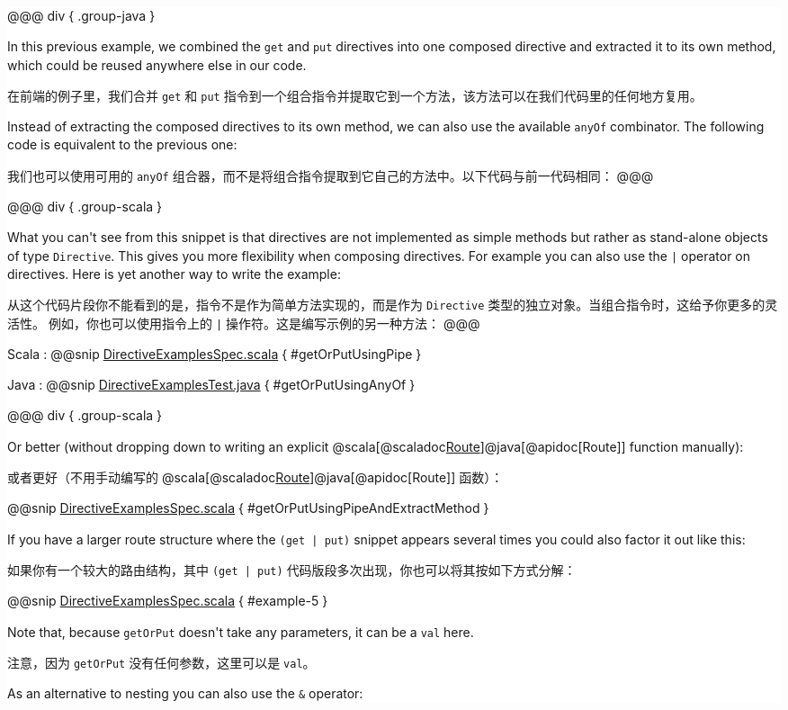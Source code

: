 @@@ div { .group-java }

In this previous example, we combined the `get` and `put` directives into one composed directive and extracted it to its own method, which could be reused anywhere else in our code.

在前端的例子里，我们合并 `get` 和 `put` 指令到一个组合指令并提取它到一个方法，该方法可以在我们代码里的任何地方复用。

Instead of extracting the composed directives to its own method, we can also use the available `anyOf` combinator. The following code is equivalent to the previous one:

我们也可以使用可用的 `anyOf` 组合器，而不是将组合指令提取到它自己的方法中。以下代码与前一代码相同：
@@@

@@@ div { .group-scala }

What you can't see from this snippet is that directives are not implemented as simple methods but rather as stand-alone
objects of type `Directive`. This gives you more flexibility when composing directives. For example you can
also use the `|` operator on directives. Here is yet another way to write the example:

从这个代码片段你不能看到的是，指令不是作为简单方法实现的，而是作为 `Directive` 类型的独立对象。当组合指令时，这给予你更多的灵活性。
例如，你也可以使用指令上的 `|` 操作符。这是编写示例的另一种方法：
@@@

Scala
:  @@snip [DirectiveExamplesSpec.scala]($test$/scala/docs/http/scaladsl/server/DirectiveExamplesSpec.scala) { #getOrPutUsingPipe }

Java
:  @@snip [DirectiveExamplesTest.java]($test$/java/docs/http/javadsl/server/DirectiveExamplesTest.java) { #getOrPutUsingAnyOf }

@@@ div { .group-scala }

Or better (without dropping down to writing an explicit @scala[@scaladoc[Route](akka.http.scaladsl.server.index#Route=akka.http.scaladsl.server.RequestContext=%3Escala.concurrent.Future[akka.http.scaladsl.server.RouteResult])]@java[@apidoc[Route]] function manually):

或者更好（不用手动编写的 @scala[@scaladoc[Route](akka.http.scaladsl.server.index#Route=akka.http.scaladsl.server.RequestContext=%3Escala.concurrent.Future[akka.http.scaladsl.server.RouteResult])]@java[@apidoc[Route]] 函数）：

@@snip [DirectiveExamplesSpec.scala]($test$/scala/docs/http/scaladsl/server/DirectiveExamplesSpec.scala) { #getOrPutUsingPipeAndExtractMethod }

If you have a larger route structure where the `(get | put)` snippet appears several times you could also factor it
out like this:

如果你有一个较大的路由结构，其中 `(get | put)` 代码版段多次出现，你也可以将其按如下方式分解：

@@snip [DirectiveExamplesSpec.scala]($test$/scala/docs/http/scaladsl/server/DirectiveExamplesSpec.scala) { #example-5 }

Note that, because `getOrPut` doesn't take any parameters, it can be a `val` here.

注意，因为 `getOrPut` 没有任何参数，这里可以是 `val`。

As an alternative to nesting you can also use the `&` operator:
